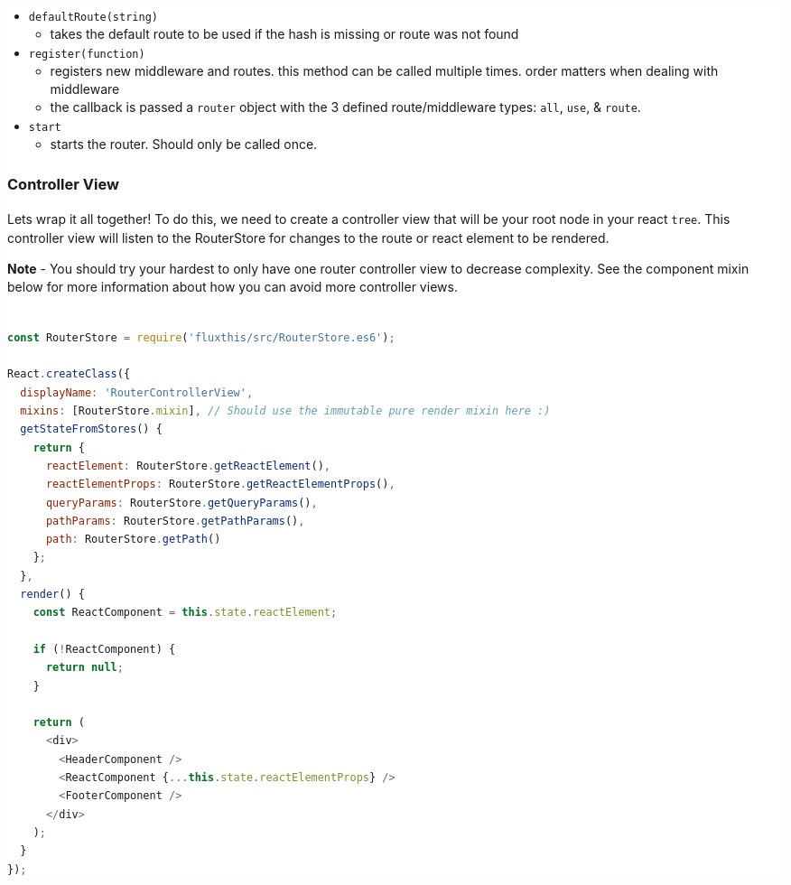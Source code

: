 - `defaultRoute(string)` 
    - takes the default route to be used if the hash is missing or route was not found
- `register(function)`
    - registers new middleware and routes. this method can be called multiple times. order matters when dealing with middleware
    - the callback is passed a `router` object with the 3 defined route/middleware types: `all`, `use`, & `route`.
- `start`
    - starts the router. Should only be called once. 
    
### Controller View

Lets wrap it all together! To do this, we need to create a controller view that will be your root node in your react `tree`. This controller view will listen to the RouterStore for changes to the route or react element to be rendered. 

**Note** - You should try your hardest to only have one router controller view to decrease complexity. See the component mixin below for more information about how you can avoid more controller views. 

```javascript

const RouterStore = require('fluxthis/src/RouterStore.es6');

React.createClass({
  displayName: 'RouterControllerView',
  mixins: [RouterStore.mixin], // Should use the immutable pure render mixin here :)
  getStateFromStores() {
    return {
      reactElement: RouterStore.getReactElement(),
      reactElementProps: RouterStore.getReactElementProps(),
      queryParams: RouterStore.getQueryParams(),
      pathParams: RouterStore.getPathParams(),
      path: RouterStore.getPath()
    };
  },
  render() {
    const ReactComponent = this.state.reactElement;

    if (!ReactComponent) {
      return null;
    }
  
    return (
      <div>
        <HeaderComponent />
        <ReactComponent {...this.state.reactElementProps} />
        <FooterComponent />
      </div>
    );
  }
});
```
